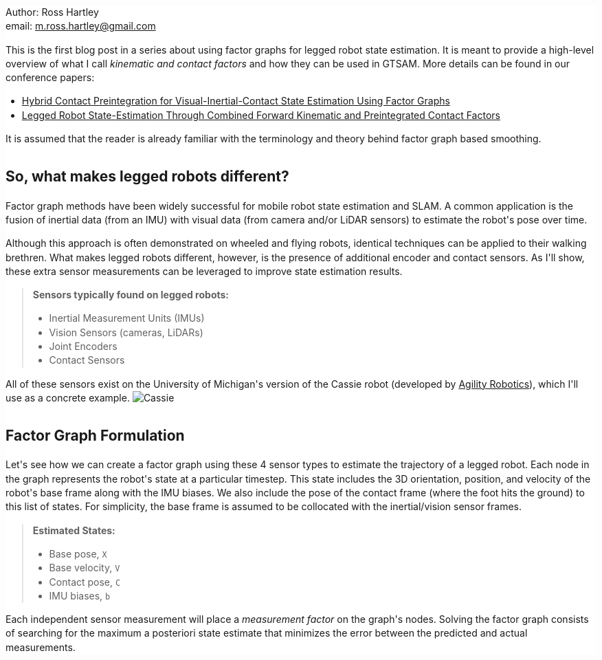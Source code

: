 Author: Ross Hartley  
email: <m.ross.hartley@gmail.com>

This is the first blog post in a series about using factor graphs for legged robot state estimation. It is meant to provide a high-level overview of what I call *kinematic and contact factors* and how they can be used in GTSAM. More details can be found in our conference papers:
 - [Hybrid Contact Preintegration for Visual-Inertial-Contact State Estimation Using Factor Graphs](https://arxiv.org/abs/1803.07531)
 - [Legged Robot State-Estimation Through Combined Forward Kinematic and Preintegrated Contact Factors](https://arxiv.org/abs/1712.05873)

 It is assumed that the reader is already familiar with the terminology and theory behind factor graph based smoothing.

## **So, what makes legged robots different?**
Factor graph methods have been widely successful for mobile robot state estimation and SLAM. A common application is the fusion of inertial data (from an IMU) with visual data (from camera and/or LiDAR sensors) to estimate the robot's pose over time.

Although this approach is often demonstrated on wheeled and flying robots, identical techniques can be applied to their walking brethren. What makes legged robots different, however, is the presence of additional encoder and contact sensors. As I'll show, these extra sensor measurements can be leveraged to improve state estimation results. 

> **Sensors typically found on legged robots:**
> - Inertial Measurement Units (IMUs)
> - Vision Sensors (cameras, LiDARs)
> - Joint Encoders
> - Contact Sensors 

All of these sensors exist on the University of Michigan's version of the Cassie robot (developed by [Agility Robotics](http://www.agilityrobotics.com/)), which I'll use as a concrete example.
![Cassie](/Assets/Images/Blogs/2019/2019-09-18/Cassie.jpg)


## **Factor Graph Formulation**
Let's see how we can create a factor graph using these 4 sensor types to estimate the trajectory of a legged robot. Each node in the graph represents the robot's state at a particular timestep. This state includes the 3D orientation, position, and velocity of the robot's base frame along with the IMU biases. We also include the pose of the contact frame (where the foot hits the ground) to this list of states. For simplicity, the base frame is assumed to be collocated with the inertial/vision sensor frames.

> **Estimated States:**
> - Base pose, ``X``
> - Base velocity, ``V``
> - Contact pose, ``C``
> - IMU biases, ``b``

Each independent sensor measurement will place a *measurement factor* on the graph's nodes. Solving the factor graph consists of searching for the maximum a posteriori state estimate that minimizes the error between the predicted and actual measurements.  

